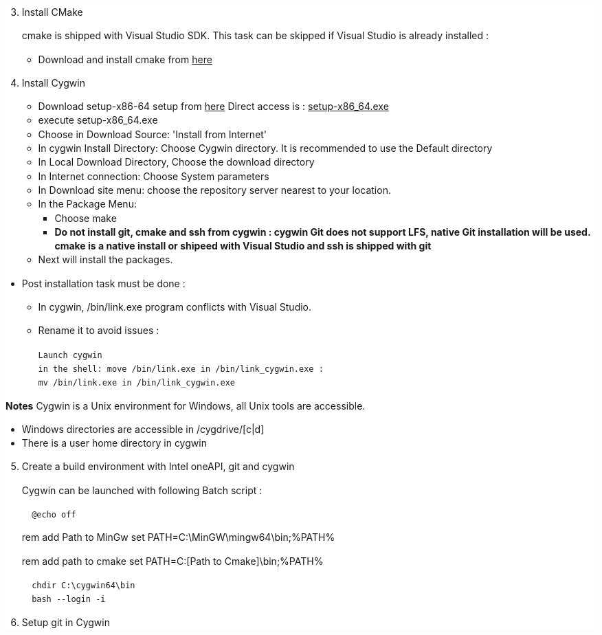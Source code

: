 3. Install CMake

    cmake is shipped with Visual Studio SDK. This task can be skipped if Visual Studio is already installed : 

    * Download and install cmake from [here](https://cmake.org/download/)
    
4. Install Cygwin
    
    * Download setup-x86-64 setup from [here](https://www.cygwin.com/install.html)
  Direct access is : [setup-x86_64.exe](https://www.cygwin.com/setup-x86_64.exe)
   * execute setup-x86_64.exe
   * Choose in Download Source: 'Install from Internet'  
   * In cygwin Install Directory: Choose Cygwin directory. 
         It is recommended to use the Default directory
   * In Local Download Directory, Choose the download directory
   * In Internet connection: Choose System parameters
   * In Download site menu: choose the repository server nearest to your location.
   * In the Package Menu: 
       * Choose make
       * **Do not install git, cmake and ssh from cygwin : 
               cygwin Git does not support LFS, native Git installation will be used.
               cmake is a native install or shipeed with Visual Studio
               and ssh is shipped with git**
   * Next will install the packages.

* Post installation task must be done :

   * In cygwin, /bin/link.exe program conflicts with Visual Studio. 
   * Rename it to avoid issues :

         Launch cygwin
         in the shell: move /bin/link.exe in /bin/link_cygwin.exe :
         mv /bin/link.exe in /bin/link_cygwin.exe 


**Notes**
Cygwin is a Unix environment for Windows, all Unix tools are accessible.
* Windows directories are accessible in /cygdrive/[c|d]
* There is a user home directory in cygwin
    
5. Create a build environment with Intel oneAPI, git and cygwin

   Cygwin can be launched with following Batch script : 

         @echo off
         
	 rem add Path to MinGw 
	 set PATH=C:\MinGW\mingw64\bin;%PATH%
	 
	 rem add path to cmake
	 set PATH=C:\[Path to Cmake]\bin;%PATH%
	 
         chdir C:\cygwin64\bin
         bash --login -i


6. Setup git in Cygwin
